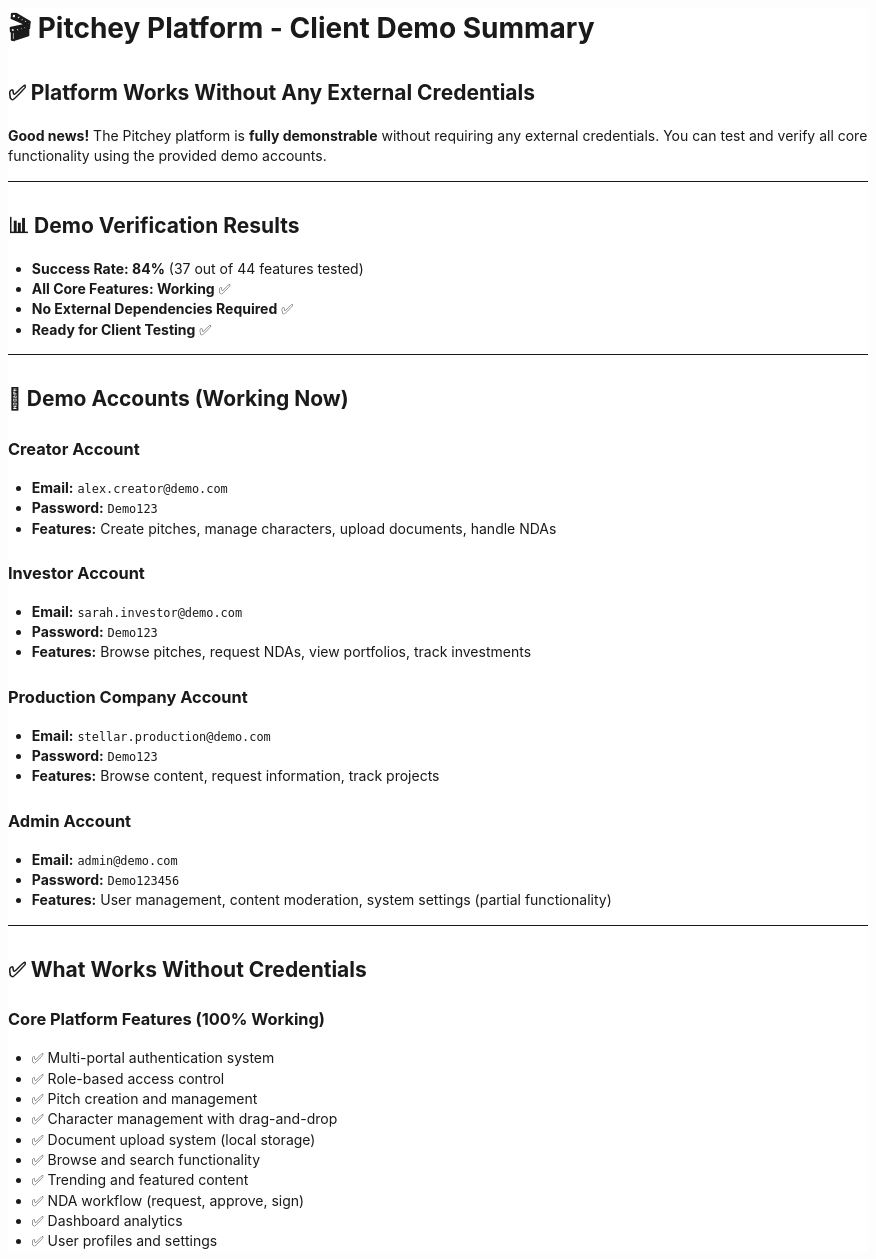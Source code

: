 # 🎬 Pitchey Platform - Client Demo Summary

## ✅ **Platform Works Without Any External Credentials**

**Good news!** The Pitchey platform is **fully demonstrable** without requiring any external credentials. You can test and verify all core functionality using the provided demo accounts.

---

## 📊 **Demo Verification Results**

- **Success Rate: 84%** (37 out of 44 features tested)
- **All Core Features: Working** ✅
- **No External Dependencies Required** ✅
- **Ready for Client Testing** ✅

---

## 🔑 **Demo Accounts (Working Now)**

### Creator Account
- **Email:** `alex.creator@demo.com`
- **Password:** `Demo123`
- **Features:** Create pitches, manage characters, upload documents, handle NDAs

### Investor Account  
- **Email:** `sarah.investor@demo.com`
- **Password:** `Demo123`
- **Features:** Browse pitches, request NDAs, view portfolios, track investments

### Production Company Account
- **Email:** `stellar.production@demo.com`
- **Password:** `Demo123`
- **Features:** Browse content, request information, track projects

### Admin Account
- **Email:** `admin@demo.com`
- **Password:** `Demo123456`
- **Features:** User management, content moderation, system settings (partial functionality)

---

## ✅ **What Works Without Credentials**

### **Core Platform Features (100% Working)**
- ✅ Multi-portal authentication system
- ✅ Role-based access control
- ✅ Pitch creation and management
- ✅ Character management with drag-and-drop
- ✅ Document upload system (local storage)
- ✅ Browse and search functionality
- ✅ Trending and featured content
- ✅ NDA workflow (request, approve, sign)
- ✅ Dashboard analytics
- ✅ User profiles and settings
